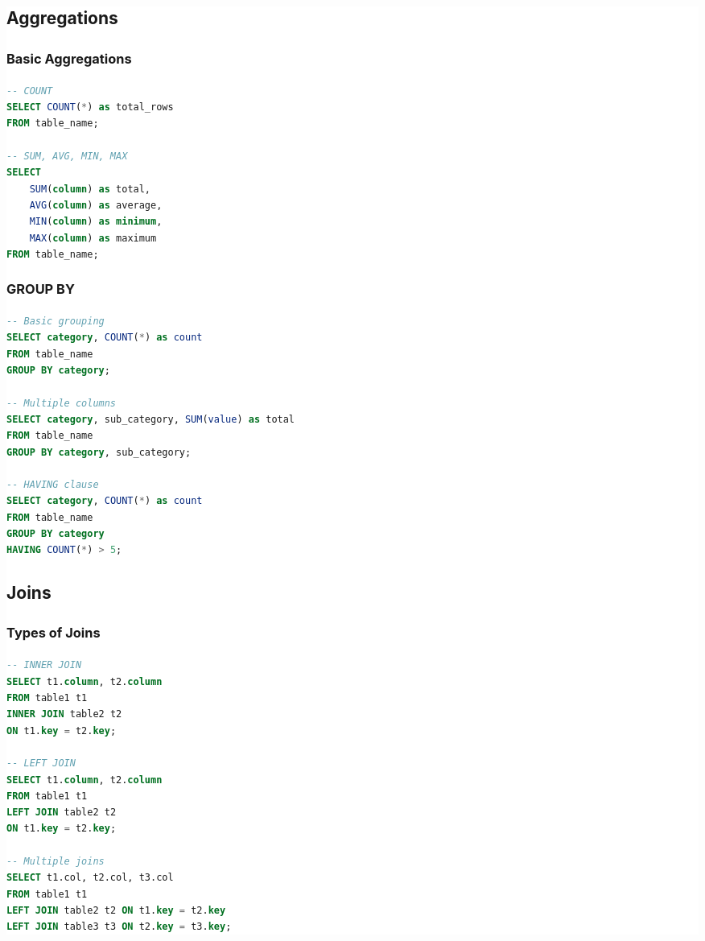 ## Aggregations

### Basic Aggregations
```sql
-- COUNT
SELECT COUNT(*) as total_rows
FROM table_name;

-- SUM, AVG, MIN, MAX
SELECT 
    SUM(column) as total,
    AVG(column) as average,
    MIN(column) as minimum,
    MAX(column) as maximum
FROM table_name;
```

### GROUP BY
```sql
-- Basic grouping
SELECT category, COUNT(*) as count
FROM table_name
GROUP BY category;

-- Multiple columns
SELECT category, sub_category, SUM(value) as total
FROM table_name
GROUP BY category, sub_category;

-- HAVING clause
SELECT category, COUNT(*) as count
FROM table_name
GROUP BY category
HAVING COUNT(*) > 5;
```

## Joins

### Types of Joins
```sql
-- INNER JOIN
SELECT t1.column, t2.column
FROM table1 t1
INNER JOIN table2 t2
ON t1.key = t2.key;

-- LEFT JOIN
SELECT t1.column, t2.column
FROM table1 t1
LEFT JOIN table2 t2
ON t1.key = t2.key;

-- Multiple joins
SELECT t1.col, t2.col, t3.col
FROM table1 t1
LEFT JOIN table2 t2 ON t1.key = t2.key
LEFT JOIN table3 t3 ON t2.key = t3.key;
```
